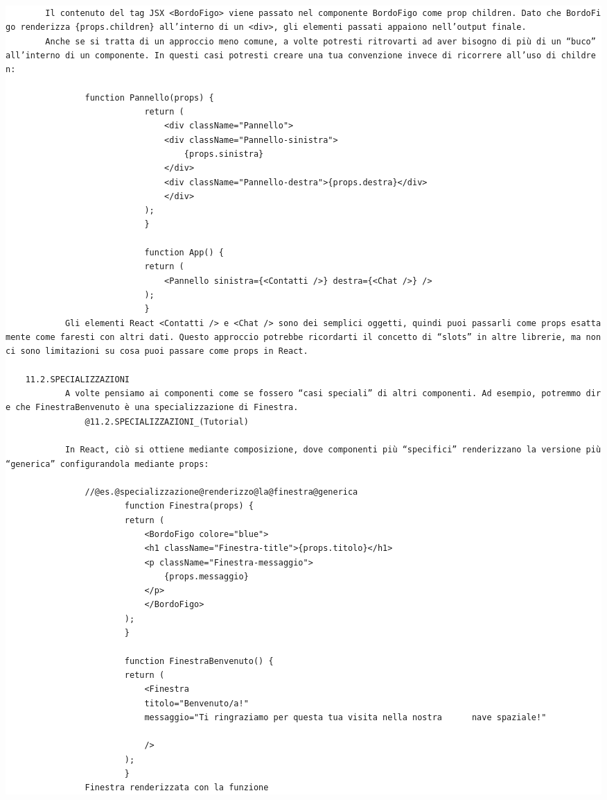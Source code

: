 			Il contenuto del tag JSX <BordoFigo> viene passato nel componente BordoFigo come prop children. Dato che BordoFigo renderizza {props.children} all’interno di un <div>, gli elementi passati appaiono nell’output finale.
			Anche se si tratta di un approccio meno comune, a volte potresti ritrovarti ad aver bisogno di più di un “buco” all’interno di un componente. In questi casi potresti creare una tua convenzione invece di ricorrere all’uso di children:

					function Pannello(props) {
							  	return (
							    	<div className="Pannello">
							      	<div className="Pannello-sinistra">
							        	{props.sinistra}
							      	</div>
							      	<div className="Pannello-destra">{props.destra}</div>
							    	</div>
							  	);
								}
								
								function App() {
							  	return (
							    	<Pannello sinistra={<Contatti />} destra={<Chat />} />
							  	);
								}
				Gli elementi React <Contatti /> e <Chat /> sono dei semplici oggetti, quindi puoi passarli come props esattamente come faresti con altri dati. Questo approccio potrebbe ricordarti il concetto di “slots” in altre librerie, ma non ci sono limitazioni su cosa puoi passare come props in React.

		11.2.SPECIALIZZAZIONI
				A volte pensiamo ai componenti come se fossero “casi speciali” di altri componenti. Ad esempio, potremmo dire che FinestraBenvenuto è una specializzazione di Finestra.
					@11.2.SPECIALIZZAZIONI_(Tutorial)

				In React, ciò si ottiene mediante composizione, dove componenti più “specifici” renderizzano la versione più “generica” configurandola mediante props:

					//@es.@specializzazione@renderizzo@la@finestra@generica
							function Finestra(props) {
						  	return (
						    	<BordoFigo colore="blue">
						      	<h1 className="Finestra-title">{props.titolo}</h1>
						      	<p className="Finestra-messaggio">
						        	{props.messaggio}
						      	</p>
						    	</BordoFigo>
						  	);
							}
							
							function FinestraBenvenuto() {
						  	return (
						    	<Finestra
						      	titolo="Benvenuto/a!"
						      	messaggio="Ti ringraziamo per questa tua visita nella nostra      nave spaziale!"
							
						    	/>
						  	);
							}
					Finestra renderizzata con la funzione
